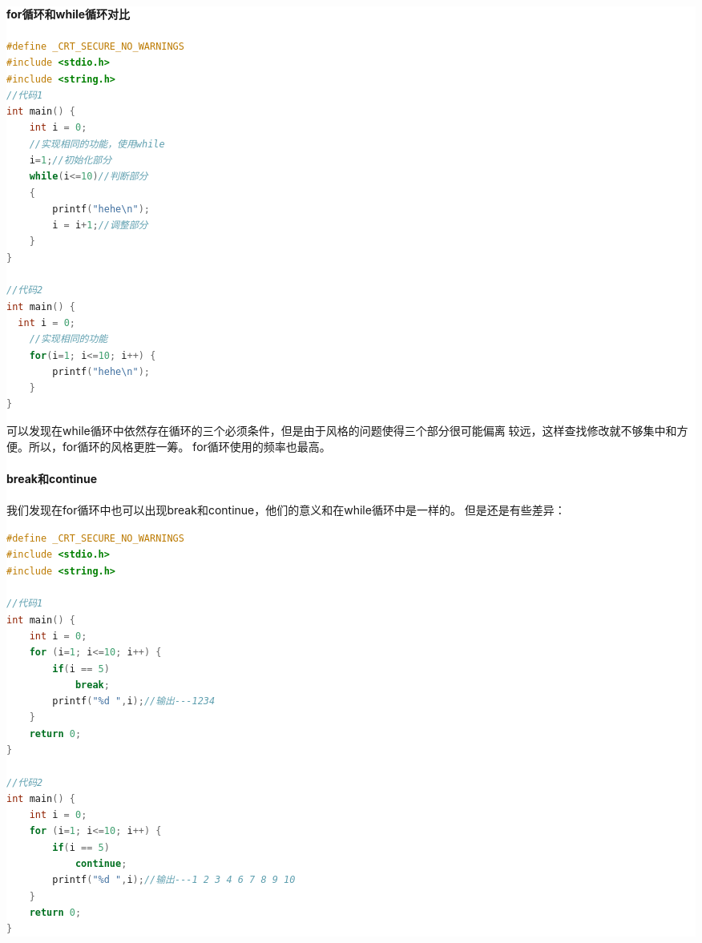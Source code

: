 #### for循环和while循环对比

```c
#define _CRT_SECURE_NO_WARNINGS 
#include <stdio.h>
#include <string.h>
//代码1
int main() {
	int i = 0;
	//实现相同的功能，使用while 
	i=1;//初始化部分
	while(i<=10)//判断部分 
	{
		printf("hehe\n"); 
		i = i+1;//调整部分
	}
}

//代码2
int main() {
  int i = 0;
	//实现相同的功能
	for(i=1; i<=10; i++) {
		printf("hehe\n"); 
	}
}
```

可以发现在while循环中依然存在循环的三个必须条件，但是由于风格的问题使得三个部分很可能偏离 较远，这样查找修改就不够集中和方便。所以，for循环的风格更胜一筹。 for循环使用的频率也最高。

#### break和continue

我们发现在for循环中也可以出现break和continue，他们的意义和在while循环中是一样的。  但是还是有些差异：

```c
#define _CRT_SECURE_NO_WARNINGS 
#include <stdio.h>
#include <string.h>

//代码1
int main() {
	int i = 0;
	for (i=1; i<=10; i++) {
		if(i == 5) 
			break;
		printf("%d ",i);//输出---1234
	}
	return 0;
}

//代码2
int main() {
	int i = 0;
	for (i=1; i<=10; i++) {
		if(i == 5) 
			continue;
		printf("%d ",i);//输出---1 2 3 4 6 7 8 9 10
	}
	return 0;
}

```
